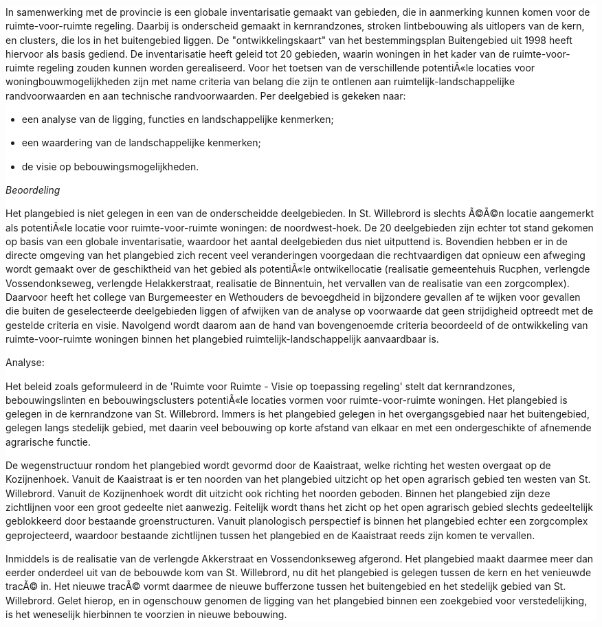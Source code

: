 In samenwerking met de provincie is een globale inventarisatie gemaakt van gebieden, die in aanmerking kunnen komen voor de ruimte\-voor\-ruimte regeling. Daarbij is onderscheid gemaakt in kernrandzones, stroken lintbebouwing als uitlopers van de kern, en clusters, die los in het buitengebied liggen. De "ontwikkelingskaart" van het bestemmingsplan Buitengebied uit 1998 heeft hiervoor als basis gediend. De inventarisatie heeft geleid tot 20 gebieden, waarin woningen in het kader van de ruimte\-voor\-ruimte regeling zouden kunnen worden gerealiseerd. Voor het toetsen van de verschillende potentiÃ«le locaties voor woningbouwmogelijkheden zijn met name criteria van belang die zijn te ontlenen aan ruimtelijk\-landschappelijke randvoorwaarden en aan technische randvoorwaarden. Per deelgebied is gekeken naar:

* een analyse van de ligging, functies en landschappelijke kenmerken;

* een waardering van de landschappelijke kenmerken;

* de visie op bebouwingsmogelijkheden.

*Beoordeling*

Het plangebied is niet gelegen in een van de onderscheidde deelgebieden. In St. Willebrord is slechts Ã©Ã©n locatie aangemerkt als potentiÃ«le locatie voor ruimte\-voor\-ruimte woningen: de noordwest\-hoek. De 20 deelgebieden zijn echter tot stand gekomen op basis van een globale inventarisatie, waardoor het aantal deelgebieden dus niet uitputtend is. Bovendien hebben er in de directe omgeving van het plangebied zich recent veel veranderingen voorgedaan die rechtvaardigen dat opnieuw een afweging wordt gemaakt over de geschiktheid van het gebied als potentiÃ«le ontwikellocatie (realisatie gemeentehuis Rucphen, verlengde Vossendonkseweg, verlengde Helakkerstraat, realisatie de Binnentuin, het vervallen van de realisatie van een zorgcomplex). Daarvoor heeft het college van Burgemeester en Wethouders de bevoegdheid in bijzondere gevallen af te wijken voor gevallen die buiten de geselecteerde deelgebieden liggen of afwijken van de analyse op voorwaarde dat geen strijdigheid optreedt met de gestelde criteria en visie. Navolgend wordt daarom aan de hand van bovengenoemde criteria beoordeeld of de ontwikkeling van ruimte\-voor\-ruimte woningen binnen het plangebied ruimtelijk\-landschappelijk aanvaardbaar is.

Analyse:

Het beleid zoals geformuleerd in de 'Ruimte voor Ruimte \- Visie op toepassing regeling' stelt dat kernrandzones, bebouwingslinten en bebouwingsclusters potentiÃ«le locaties vormen voor ruimte\-voor\-ruimte woningen. Het plangebied is gelegen in de kernrandzone van St. Willebrord. Immers is het plangebied gelegen in het overgangsgebied naar het buitengebied, gelegen langs stedelijk gebied, met daarin veel bebouwing op korte afstand van elkaar en met een ondergeschikte of afnemende agrarische functie.

De wegenstructuur rondom het plangebied wordt gevormd door de Kaaistraat, welke richting het westen overgaat op de Kozijnenhoek. Vanuit de Kaaistraat is er ten noorden van het plangebied uitzicht op het open agrarisch gebied ten westen van St. Willebrord. Vanuit de Kozijnenhoek wordt dit uitzicht ook richting het noorden geboden. Binnen het plangebied zijn deze zichtlijnen voor een groot gedeelte niet aanwezig. Feitelijk wordt thans het zicht op het open agrarisch gebied slechts gedeeltelijk geblokkeerd door bestaande groenstructuren. Vanuit planologisch perspectief is binnen het plangebied echter een zorgcomplex geprojecteerd, waardoor bestaande zichtlijnen tussen het plangebied en de Kaaistraat reeds zijn komen te vervallen.

Inmiddels is de realisatie van de verlengde Akkerstraat en Vossendonkseweg afgerond. Het plangebied maakt daarmee meer dan eerder onderdeel uit van de bebouwde kom van St. Willebrord, nu dit het plangebied is gelegen tussen de kern en het venieuwde tracÃ© in. Het nieuwe tracÃ© vormt daarmee de nieuwe bufferzone tussen het buitengebied en het stedelijk gebied van St. Willebrord. Gelet hierop, en in ogenschouw genomen de ligging van het plangebied binnen een zoekgebied voor verstedelijking, is het weneselijk hierbinnen te voorzien in nieuwe bebouwing.
